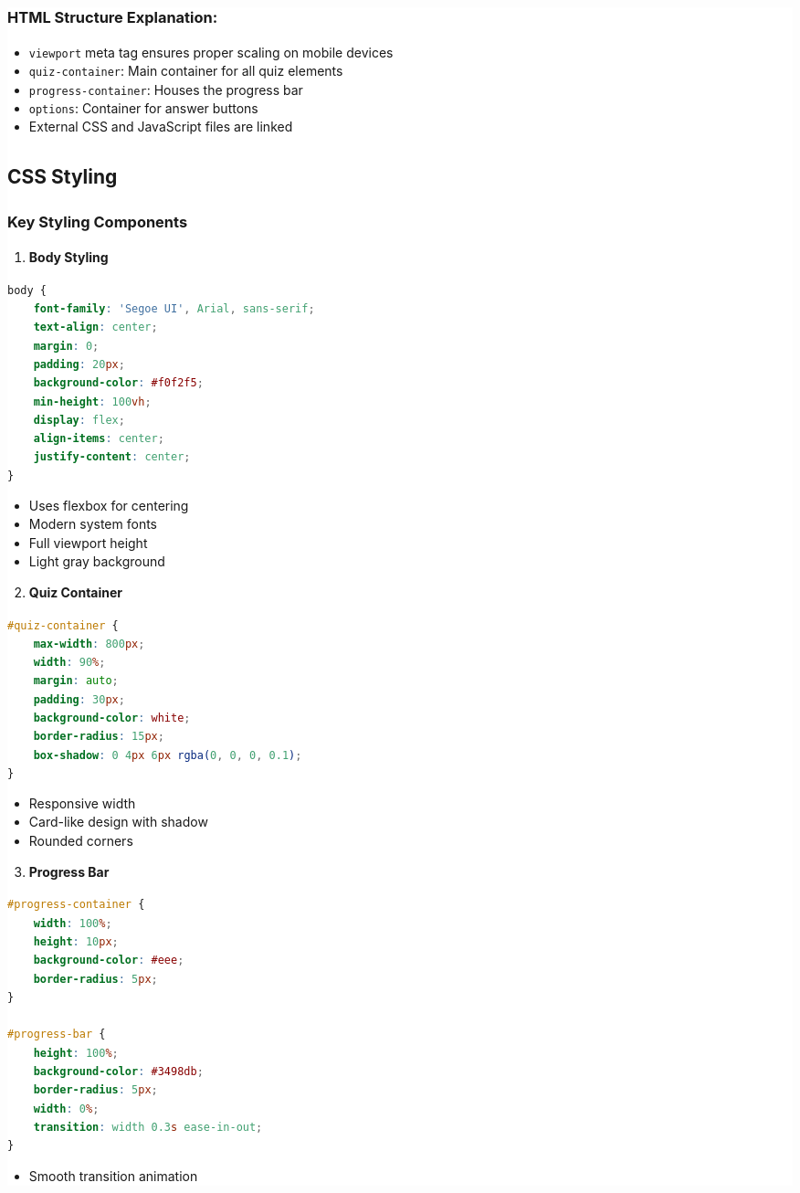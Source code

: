 ### HTML Structure Explanation:
- `viewport` meta tag ensures proper scaling on mobile devices
- `quiz-container`: Main container for all quiz elements
- `progress-container`: Houses the progress bar
- `options`: Container for answer buttons
- External CSS and JavaScript files are linked

## CSS Styling

### Key Styling Components

1. **Body Styling**
```css
body {
    font-family: 'Segoe UI', Arial, sans-serif;
    text-align: center;
    margin: 0;
    padding: 20px;
    background-color: #f0f2f5;
    min-height: 100vh;
    display: flex;
    align-items: center;
    justify-content: center;
}
```
- Uses flexbox for centering
- Modern system fonts
- Full viewport height
- Light gray background

2. **Quiz Container**
```css
#quiz-container {
    max-width: 800px;
    width: 90%;
    margin: auto;
    padding: 30px;
    background-color: white;
    border-radius: 15px;
    box-shadow: 0 4px 6px rgba(0, 0, 0, 0.1);
}
```
- Responsive width
- Card-like design with shadow
- Rounded corners

3. **Progress Bar**
```css
#progress-container {
    width: 100%;
    height: 10px;
    background-color: #eee;
    border-radius: 5px;
}

#progress-bar {
    height: 100%;
    background-color: #3498db;
    border-radius: 5px;
    width: 0%;
    transition: width 0.3s ease-in-out;
}
```
- Smooth transition animation